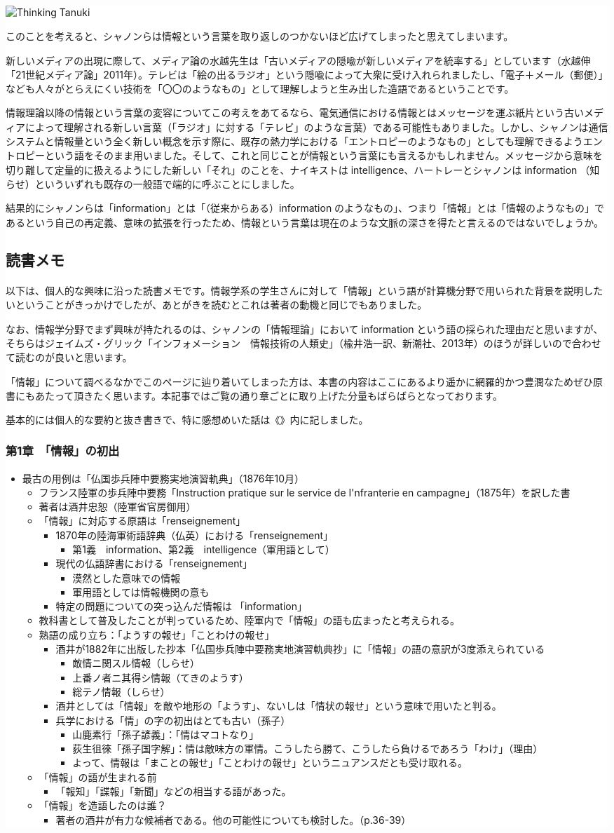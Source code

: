 ![Thinking Tanuki](/static/thinking.png '#float=left;width=100px;title=Thinking Tanuki')

このことを考えると、シャノンらは情報という言葉を取り返しのつかないほど広げてしまったと思えてしまいます。

新しいメディアの出現に際して、メディア論の水越先生は「古いメディアの隠喩が新しいメディアを統率する」としています（水越伸「21世紀メディア論」2011年）。テレビは「絵の出るラジオ」という隠喩によって大衆に受け入れられましたし、「電子＋メール（郵便）」なども人々がとらえにくい技術を「〇〇のようなもの」として理解しようと生み出した造語であるということです。

情報理論以降の情報という言葉の変容についてこの考えをあてるなら、電気通信における情報とはメッセージを運ぶ紙片という古いメディアによって理解される新しい言葉（「ラジオ」に対する「テレビ」のような言葉）である可能性もありました。しかし、シャノンは通信システムと情報量という全く新しい概念を示す際に、既存の熱力学における「エントロピーのようなもの」としても理解できるようエントロピーという語をそのまま用いました。そして、これと同じことが情報という言葉にも言えるかもしれません。メッセージから意味を切り離して定量的に扱えるようにした新しい「それ」のことを、ナイキストは intelligence、ハートレーとシャノンは information （知らせ）といういずれも既存の一般語で端的に呼ぶことにしました。

結果的にシャノンらは「information」とは「（従来からある）information のようなもの」、つまり「情報」とは「情報のようなもの」であるという自己の再定義、意味の拡張を行ったため、情報という言葉は現在のような文脈の深さを得たと言えるのではないでしょうか。


## 読書メモ

以下は、個人的な興味に沿った読書メモです。情報学系の学生さんに対して「情報」という語が計算機分野で用いられた背景を説明したいということがきっかけでしたが、あとがきを読むとこれは著者の動機と同じでもありました。

なお、情報学分野でまず興味が持たれるのは、シャノンの「情報理論」において information という語の採られた理由だと思いますが、そちらはジェイムズ・グリック「インフォメーション　情報技術の人類史」（楡井浩一訳、新潮社、2013年）のほうが詳しいので合わせて読むのが良いと思います。

「情報」について調べるなかでこのページに辿り着いてしまった方は、本書の内容はここにあるより遥かに網羅的かつ豊潤なためぜひ原書にもあたって頂きたく思います。本記事ではご覧の通り章ごとに取り上げた分量もばらばらとなっております。

基本的には個人的な要約と抜き書きで、特に感想めいた話は《》内に記しました。

### 第1章　「情報」の初出

- 最古の用例は「仏国歩兵陣中要務実地演習軌典」（1876年10月）
 	- フランス陸軍の歩兵陣中要務「Instruction pratique sur le service de I'nfranterie en campagne」（1875年）を訳した書
 	- 著者は酒井忠恕（陸軍省官房御用）
 	- 「情報」に対応する原語は「renseignement」
 		- 1870年の陸海軍術語辞典（仏英）における「renseignement」
 			- 第1義　information、第2義　intelligence（軍用語として）
 		- 現代の仏語辞書における「renseignement」
 			- 漠然とした意味での情報
 			- 軍用語としては情報機関の意も
      - 特定の問題についての突っ込んだ情報は 「information」
	- 教科書として普及したことが判っているため、陸軍内で「情報」の語も広まったと考えられる。
	- 熟語の成り立ち：「ようすの報せ」「ことわけの報せ」
		- 酒井が1882年に出版した抄本「仏国歩兵陣中要務実地演習軌典抄」に「情報」の語の意訳が3度添えられている
			- 敵情ニ関スル情報（しらせ）
			- 上番ノ者ニ其得シ情報（てきのようす）
			- 総テノ情報（しらせ）
		- 酒井としては「情報」を敵や地形の「ようす」、ないしは「情状の報せ」という意味で用いたと判る。
		- 兵学における「情」の字の初出はとても古い（孫子）
			- 山鹿素行「孫子諺義」：「情はマコトなり」
			- 荻生徂徠「孫子国字解」：情は敵味方の軍情。こうしたら勝て、こうしたら負けるであろう「わけ」（理由）
			- よって、情報は「まことの報せ」「ことわけの報せ」というニュアンスだとも受け取れる。
	- 「情報」の語が生まれる前
		- 「報知」「諜報」「新聞」などの相当する語があった。
	- 「情報」を造語したのは誰？
		- 著者の酒井が有力な候補者である。他の可能性についても検討した。（p.36-39）
